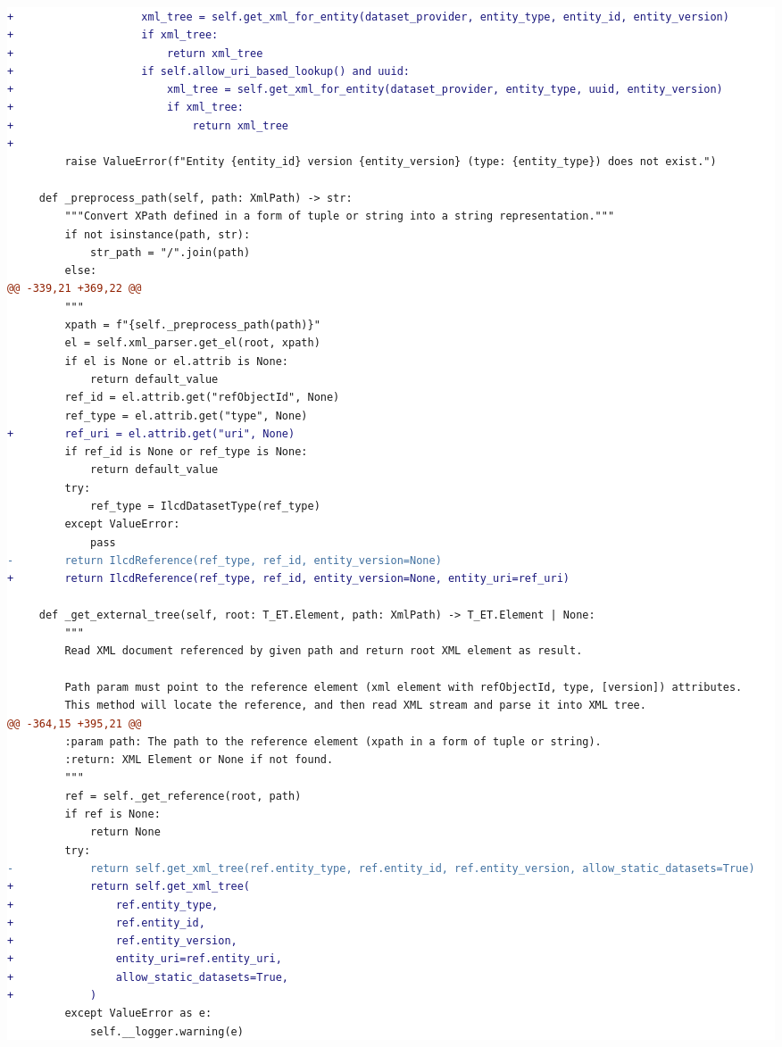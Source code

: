 ```diff
+                    xml_tree = self.get_xml_for_entity(dataset_provider, entity_type, entity_id, entity_version)
+                    if xml_tree:
+                        return xml_tree
+                    if self.allow_uri_based_lookup() and uuid:
+                        xml_tree = self.get_xml_for_entity(dataset_provider, entity_type, uuid, entity_version)
+                        if xml_tree:
+                            return xml_tree
+
         raise ValueError(f"Entity {entity_id} version {entity_version} (type: {entity_type}) does not exist.")
 
     def _preprocess_path(self, path: XmlPath) -> str:
         """Convert XPath defined in a form of tuple or string into a string representation."""
         if not isinstance(path, str):
             str_path = "/".join(path)
         else:
@@ -339,21 +369,22 @@
         """
         xpath = f"{self._preprocess_path(path)}"
         el = self.xml_parser.get_el(root, xpath)
         if el is None or el.attrib is None:
             return default_value
         ref_id = el.attrib.get("refObjectId", None)
         ref_type = el.attrib.get("type", None)
+        ref_uri = el.attrib.get("uri", None)
         if ref_id is None or ref_type is None:
             return default_value
         try:
             ref_type = IlcdDatasetType(ref_type)
         except ValueError:
             pass
-        return IlcdReference(ref_type, ref_id, entity_version=None)
+        return IlcdReference(ref_type, ref_id, entity_version=None, entity_uri=ref_uri)
 
     def _get_external_tree(self, root: T_ET.Element, path: XmlPath) -> T_ET.Element | None:
         """
         Read XML document referenced by given path and return root XML element as result.
 
         Path param must point to the reference element (xml element with refObjectId, type, [version]) attributes.
         This method will locate the reference, and then read XML stream and parse it into XML tree.
@@ -364,15 +395,21 @@
         :param path: The path to the reference element (xpath in a form of tuple or string).
         :return: XML Element or None if not found.
         """
         ref = self._get_reference(root, path)
         if ref is None:
             return None
         try:
-            return self.get_xml_tree(ref.entity_type, ref.entity_id, ref.entity_version, allow_static_datasets=True)
+            return self.get_xml_tree(
+                ref.entity_type,
+                ref.entity_id,
+                ref.entity_version,
+                entity_uri=ref.entity_uri,
+                allow_static_datasets=True,
+            )
         except ValueError as e:
             self.__logger.warning(e)
```